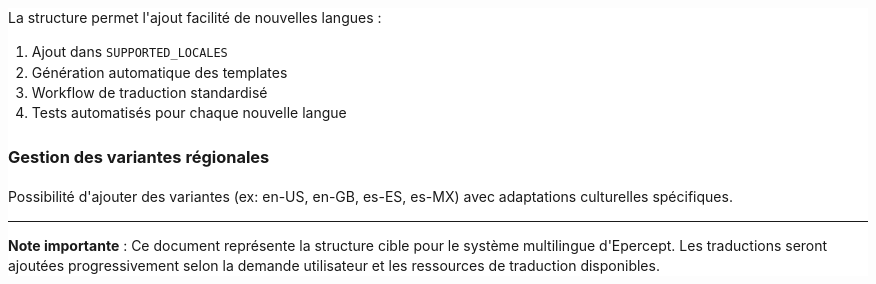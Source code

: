 La structure permet l'ajout facilité de nouvelles langues :

1. Ajout dans `SUPPORTED_LOCALES`
2. Génération automatique des templates
3. Workflow de traduction standardisé
4. Tests automatisés pour chaque nouvelle langue

### Gestion des variantes régionales

Possibilité d'ajouter des variantes (ex: en-US, en-GB, es-ES, es-MX) avec adaptations culturelles spécifiques.

---

**Note importante** : Ce document représente la structure cible pour le système multilingue d'Epercept. Les traductions seront ajoutées progressivement selon la demande utilisateur et les ressources de traduction disponibles.